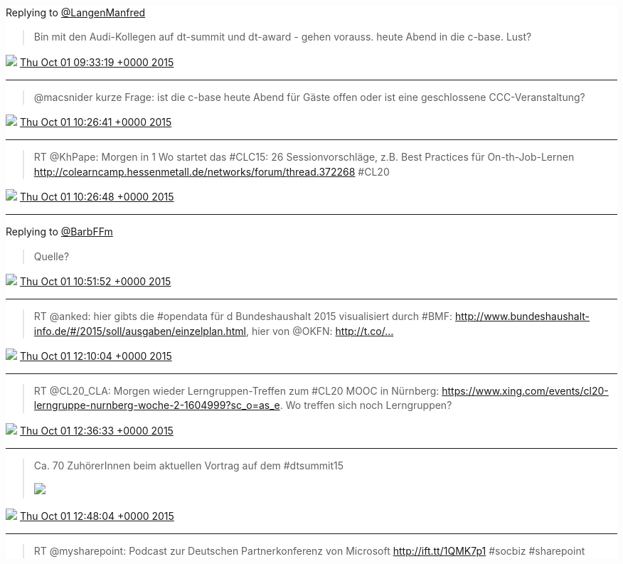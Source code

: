 Replying to [@LangenManfred](https://twitter.com/LangenManfred/status/649516754432036864)

> Bin mit den Audi-Kollegen auf dt-summit und dt-award - gehen vorauss. heute Abend in die c-base. Lust?

<img src="media/tweet.ico" width="12" /> [Thu Oct 01 09:33:19 +0000 2015](https://twitter.com/SimonDueckert/status/649517436715139073)

----

> @macsnider kurze Frage: ist die c-base heute Abend für Gäste offen oder ist eine geschlossene CCC-Veranstaltung?

<img src="media/tweet.ico" width="12" /> [Thu Oct 01 10:26:41 +0000 2015](https://twitter.com/SimonDueckert/status/649530866885099520)

----

> RT @KhPape: Morgen in 1 Wo startet das #CLC15: 26 Sessionvorschläge, z.B. Best Practices für On-th-Job-Lernen http://colearncamp.hessenmetall.de/networks/forum/thread.372268 #CL20

<img src="media/tweet.ico" width="12" /> [Thu Oct 01 10:26:48 +0000 2015](https://twitter.com/SimonDueckert/status/649530898594045952)

----

Replying to [@BarbFFm](https://twitter.com/BarbFFm/status/649536104400592896)

> Quelle?

<img src="media/tweet.ico" width="12" /> [Thu Oct 01 10:51:52 +0000 2015](https://twitter.com/SimonDueckert/status/649537204663005184)

----

> RT @anked: hier gibts die #opendata für d Bundeshaushalt 2015 visualisiert durch #BMF: http://www.bundeshaushalt-info.de/#/2015/soll/ausgaben/einzelplan.html, hier von @OKFN: http://t.co/…

<img src="media/tweet.ico" width="12" /> [Thu Oct 01 12:10:04 +0000 2015](https://twitter.com/SimonDueckert/status/649556884861681664)

----

> RT @CL20_CLA: Morgen wieder Lerngruppen-Treffen zum #CL20 MOOC in Nürnberg: https://www.xing.com/events/cl20-lerngruppe-nurnberg-woche-2-1604999?sc_o=as_e. 
> Wo treffen sich noch Lerngruppen?

<img src="media/tweet.ico" width="12" /> [Thu Oct 01 12:36:33 +0000 2015](https://twitter.com/SimonDueckert/status/649563552269893632)

----

> Ca. 70 ZuhörerInnen beim aktuellen Vortrag auf dem #dtsummit15 
> 
> ![](http://t.co/rRLNptAu9t)

<img src="media/tweet.ico" width="12" /> [Thu Oct 01 12:48:04 +0000 2015](https://twitter.com/SimonDueckert/status/649566447535063040)

----

> RT @mysharepoint: Podcast zur Deutschen Partnerkonferenz von Microsoft http://ift.tt/1QMK7p1 #socbiz #sharepoint
